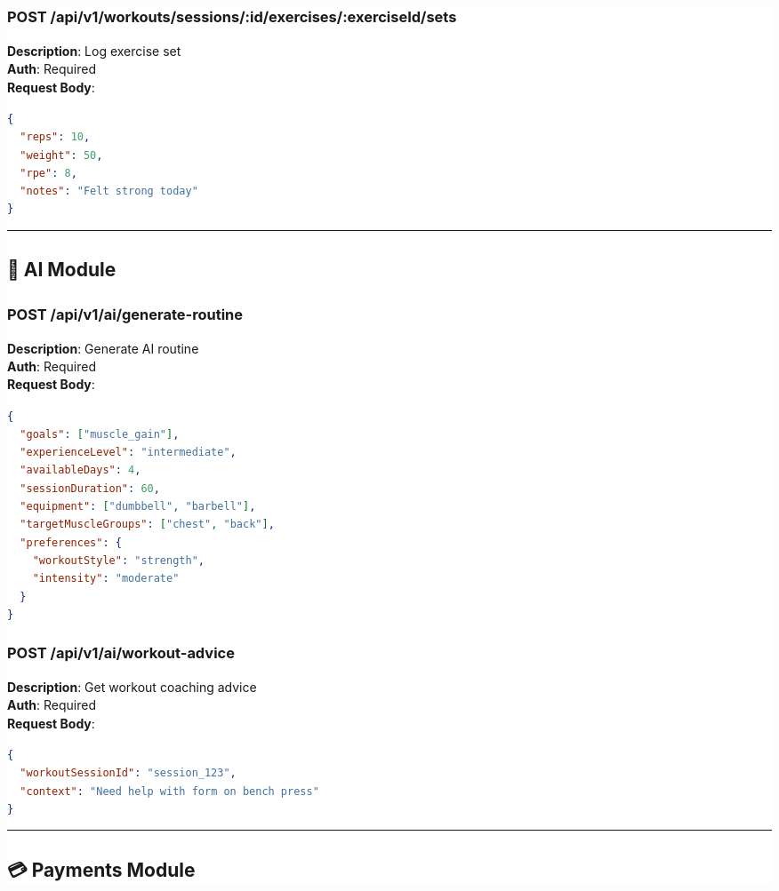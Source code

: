 ### POST /api/v1/workouts/sessions/:id/exercises/:exerciseId/sets
**Description**: Log exercise set  
**Auth**: Required  
**Request Body**:
```json
{
  "reps": 10,
  "weight": 50,
  "rpe": 8,
  "notes": "Felt strong today"
}
```

---

## 🤖 AI Module

### POST /api/v1/ai/generate-routine
**Description**: Generate AI routine  
**Auth**: Required  
**Request Body**:
```json
{
  "goals": ["muscle_gain"],
  "experienceLevel": "intermediate",
  "availableDays": 4,
  "sessionDuration": 60,
  "equipment": ["dumbbell", "barbell"],
  "targetMuscleGroups": ["chest", "back"],
  "preferences": {
    "workoutStyle": "strength",
    "intensity": "moderate"
  }
}
```

### POST /api/v1/ai/workout-advice
**Description**: Get workout coaching advice  
**Auth**: Required  
**Request Body**:
```json
{
  "workoutSessionId": "session_123",
  "context": "Need help with form on bench press"
}
```

---

## 💳 Payments Module
